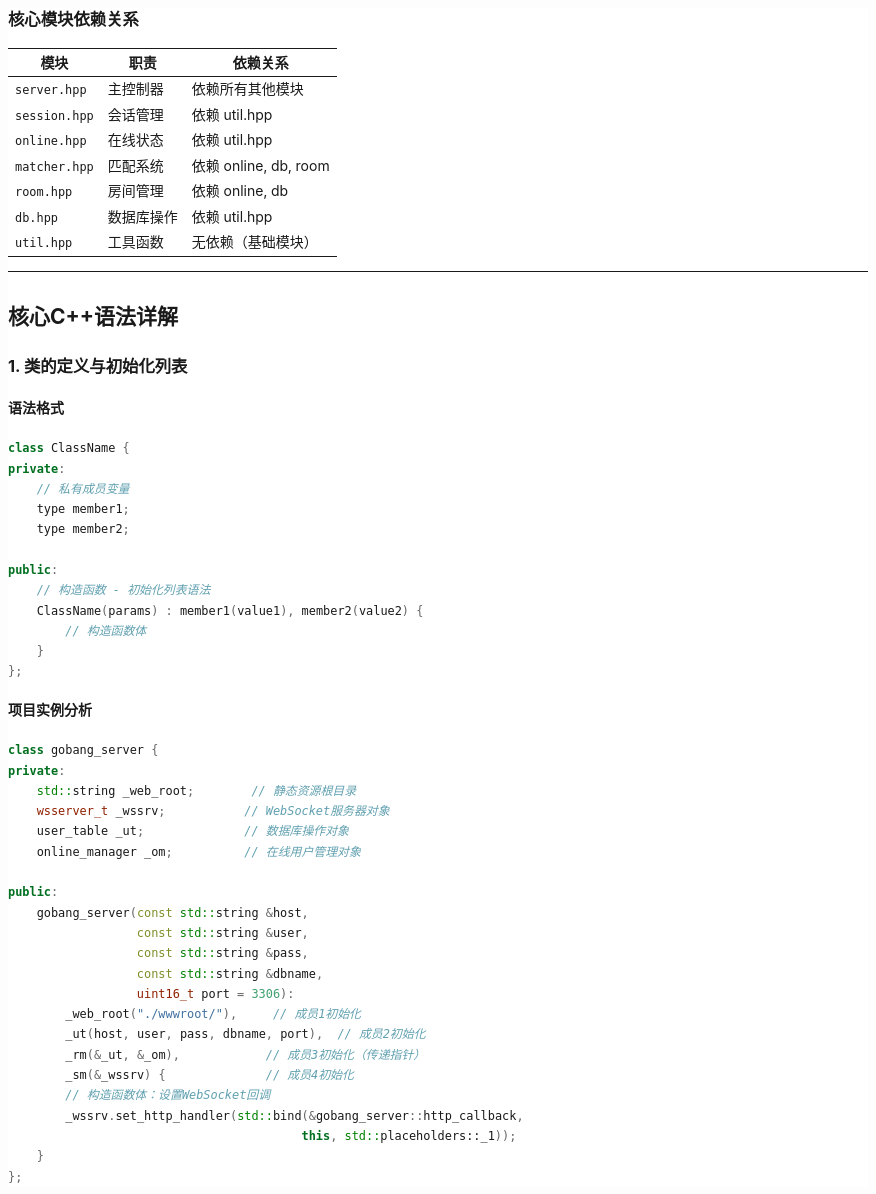 ### 核心模块依赖关系
| 模块 | 职责 | 依赖关系 |
|------|------|----------|
| `server.hpp` | 主控制器 | 依赖所有其他模块 |
| `session.hpp` | 会话管理 | 依赖 util.hpp |
| `online.hpp` | 在线状态 | 依赖 util.hpp |
| `matcher.hpp` | 匹配系统 | 依赖 online, db, room |
| `room.hpp` | 房间管理 | 依赖 online, db |
| `db.hpp` | 数据库操作 | 依赖 util.hpp |
| `util.hpp` | 工具函数 | 无依赖（基础模块） |

---

## 核心C++语法详解

### 1. 类的定义与初始化列表

#### 语法格式
```cpp
class ClassName {
private:
    // 私有成员变量
    type member1;
    type member2;
    
public:
    // 构造函数 - 初始化列表语法
    ClassName(params) : member1(value1), member2(value2) {
        // 构造函数体
    }
};
```

#### 项目实例分析
```cpp
class gobang_server {
private:
    std::string _web_root;        // 静态资源根目录
    wsserver_t _wssrv;           // WebSocket服务器对象
    user_table _ut;              // 数据库操作对象
    online_manager _om;          // 在线用户管理对象
    
public:
    gobang_server(const std::string &host,
                  const std::string &user,
                  const std::string &pass,
                  const std::string &dbname,
                  uint16_t port = 3306):
        _web_root("./wwwroot/"),     // 成员1初始化
        _ut(host, user, pass, dbname, port),  // 成员2初始化
        _rm(&_ut, &_om),            // 成员3初始化（传递指针）
        _sm(&_wssrv) {              // 成员4初始化
        // 构造函数体：设置WebSocket回调
        _wssrv.set_http_handler(std::bind(&gobang_server::http_callback, 
                                         this, std::placeholders::_1));
    }
};
```
